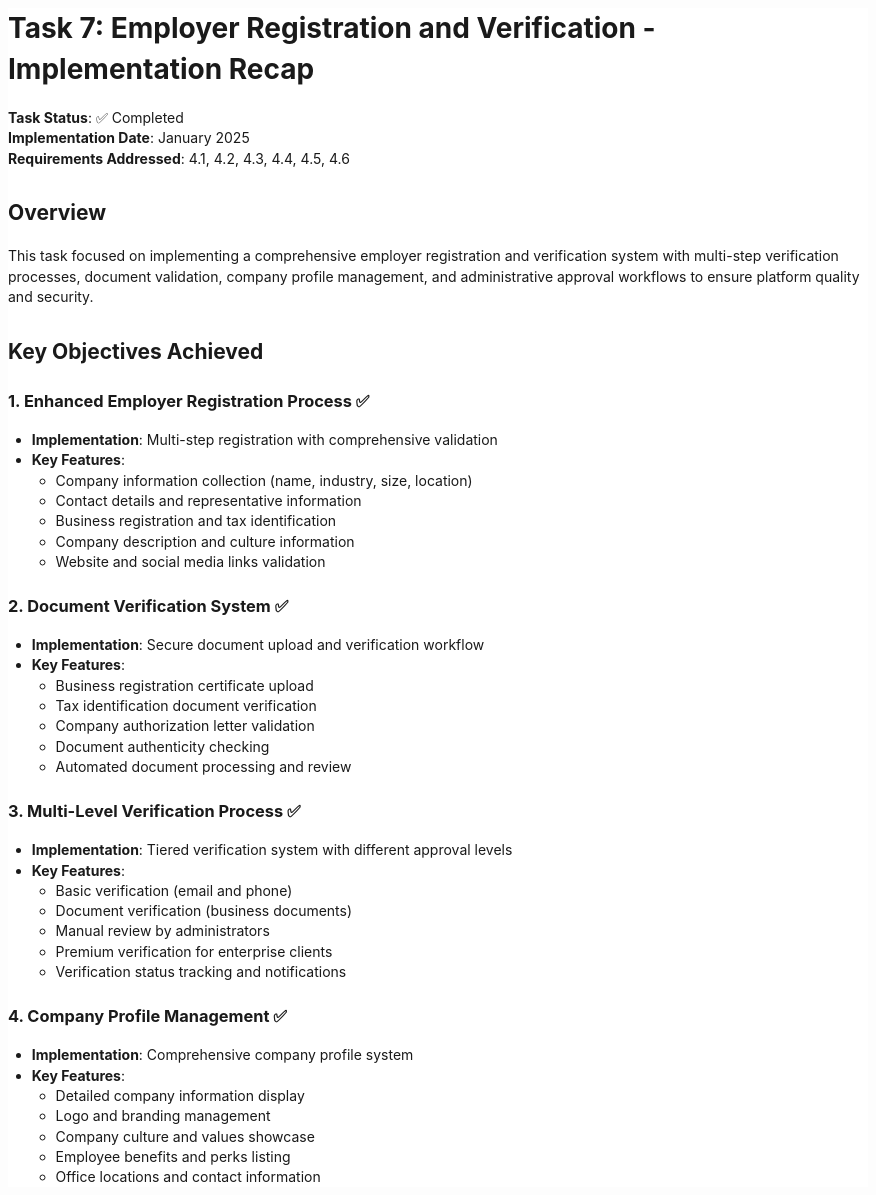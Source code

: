 # Task 7: Employer Registration and Verification - Implementation Recap

**Task Status**: ✅ Completed  
**Implementation Date**: January 2025  
**Requirements Addressed**: 4.1, 4.2, 4.3, 4.4, 4.5, 4.6

## Overview

This task focused on implementing a comprehensive employer registration and verification system with multi-step verification processes, document validation, company profile management, and administrative approval workflows to ensure platform quality and security.

## Key Objectives Achieved

### 1. Enhanced Employer Registration Process ✅
- **Implementation**: Multi-step registration with comprehensive validation
- **Key Features**:
  - Company information collection (name, industry, size, location)
  - Contact details and representative information
  - Business registration and tax identification
  - Company description and culture information
  - Website and social media links validation

### 2. Document Verification System ✅
- **Implementation**: Secure document upload and verification workflow
- **Key Features**:
  - Business registration certificate upload
  - Tax identification document verification
  - Company authorization letter validation
  - Document authenticity checking
  - Automated document processing and review

### 3. Multi-Level Verification Process ✅
- **Implementation**: Tiered verification system with different approval levels
- **Key Features**:
  - Basic verification (email and phone)
  - Document verification (business documents)
  - Manual review by administrators
  - Premium verification for enterprise clients
  - Verification status tracking and notifications

### 4. Company Profile Management ✅
- **Implementation**: Comprehensive company profile system
- **Key Features**:
  - Detailed company information display
  - Logo and branding management
  - Company culture and values showcase
  - Employee benefits and perks listing
  - Office locations and contact information
